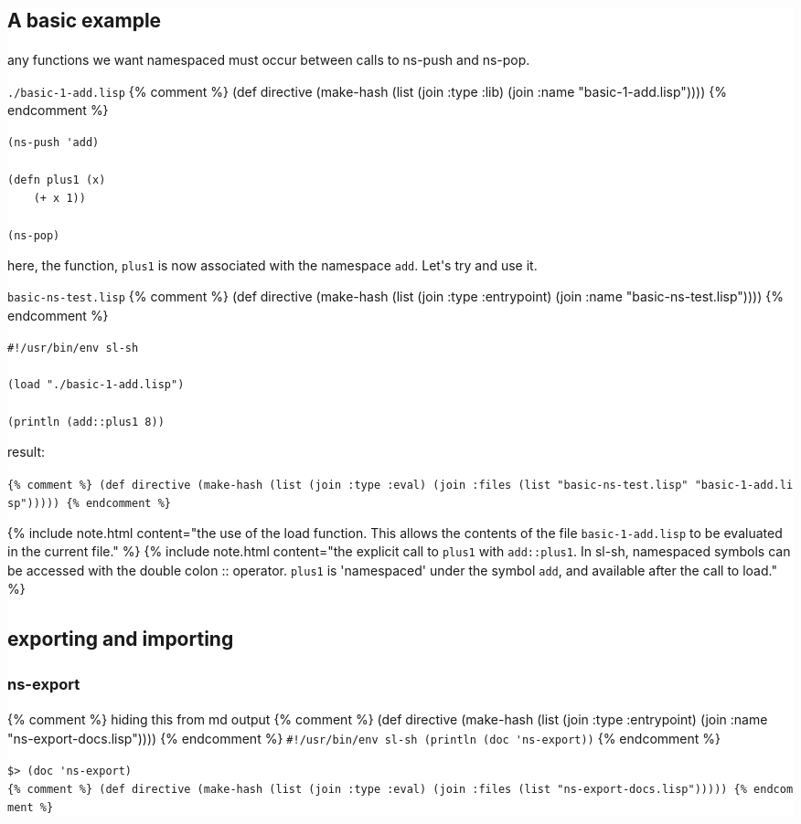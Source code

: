 ## A basic example

any functions we want namespaced must occur between calls to ns-push and ns-pop.

`./basic-1-add.lisp`
{% comment %} (def directive (make-hash (list (join :type :lib) (join :name "basic-1-add.lisp")))) {% endcomment %}
```
(ns-push 'add)

(defn plus1 (x)
    (+ x 1))

(ns-pop)
```

here, the function, `plus1` is now associated with the namespace `add`. Let's try and use it.

`basic-ns-test.lisp`
{% comment %} (def directive (make-hash (list (join :type :entrypoint) (join :name "basic-ns-test.lisp")))) {% endcomment %}
```
#!/usr/bin/env sl-sh

(load "./basic-1-add.lisp")

(println (add::plus1 8))
```

result:
```
{% comment %} (def directive (make-hash (list (join :type :eval) (join :files (list "basic-ns-test.lisp" "basic-1-add.lisp"))))) {% endcomment %}
```

{% include note.html content="the use of the load function. This allows the contents of the file `basic-1-add.lisp` to be evaluated in the current file." %}
{% include note.html content="the explicit call to `plus1` with `add::plus1`. In sl-sh, namespaced symbols can be accessed with the double colon :: operator. `plus1` is 'namespaced' under the symbol `add`, and available after the call to load." %}


## exporting and importing

### ns-export
{% comment %} hiding this from md output
    {% comment %} (def directive (make-hash (list (join :type :entrypoint) (join :name "ns-export-docs.lisp")))) {% endcomment %}
    ```
    #!/usr/bin/env sl-sh
    (println (doc 'ns-export))
    ```
{% endcomment %}
```
$> (doc 'ns-export)
{% comment %} (def directive (make-hash (list (join :type :eval) (join :files (list "ns-export-docs.lisp"))))) {% endcomment %}
```
